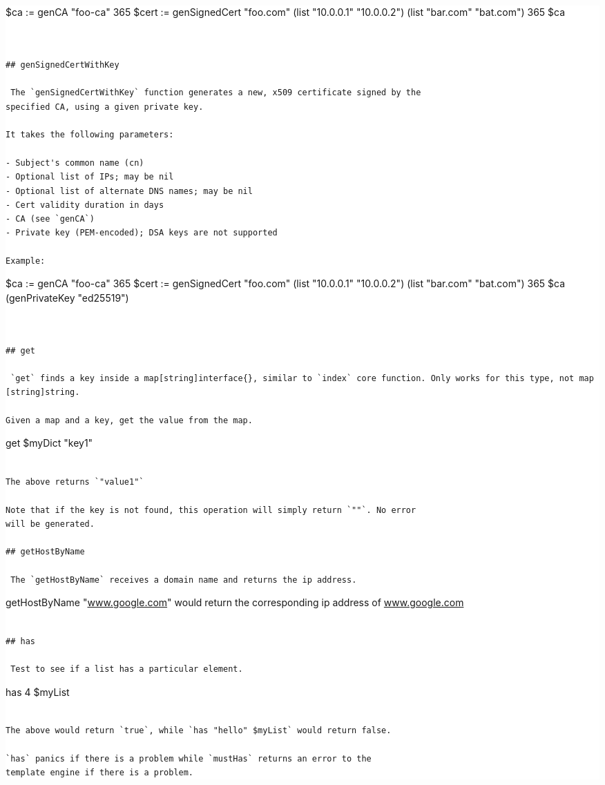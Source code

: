 $ca := genCA "foo-ca" 365
$cert := genSignedCert "foo.com" (list "10.0.0.1" "10.0.0.2") (list "bar.com" "bat.com") 365 $ca
```


## genSignedCertWithKey

 The `genSignedCertWithKey` function generates a new, x509 certificate signed by the
specified CA, using a given private key.

It takes the following parameters:

- Subject's common name (cn)
- Optional list of IPs; may be nil
- Optional list of alternate DNS names; may be nil
- Cert validity duration in days
- CA (see `genCA`)
- Private key (PEM-encoded); DSA keys are not supported

Example:

```
$ca := genCA "foo-ca" 365
$cert := genSignedCert "foo.com" (list "10.0.0.1" "10.0.0.2") (list "bar.com" "bat.com") 365 $ca (genPrivateKey "ed25519")
```


## get

 `get` finds a key inside a map[string]interface{}, similar to `index` core function. Only works for this type, not map[string]string.

Given a map and a key, get the value from the map.

```
get $myDict "key1"
```

The above returns `"value1"`

Note that if the key is not found, this operation will simply return `""`. No error
will be generated.

## getHostByName

 The `getHostByName` receives a domain name and returns the ip address.

```
getHostByName "www.google.com" would return the corresponding ip address of www.google.com
```

## has

 Test to see if a list has a particular element.

```
has 4 $myList
```

The above would return `true`, while `has "hello" $myList` would return false.

`has` panics if there is a problem while `mustHas` returns an error to the
template engine if there is a problem.

```
